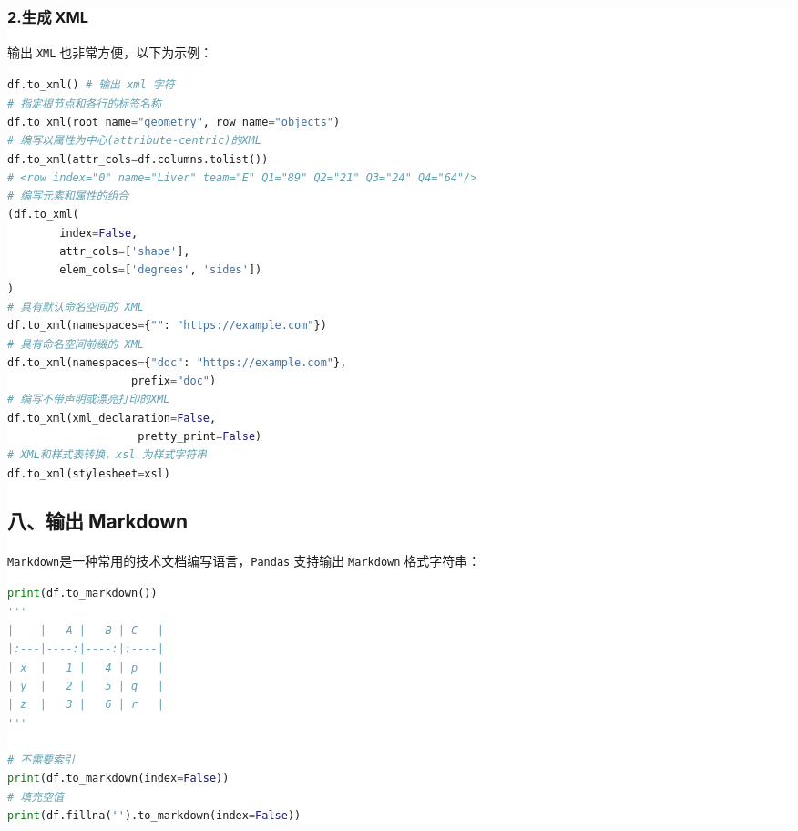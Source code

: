 ### 2.生成 XML

输出 `XML` 也非常方便，以下为示例：

```python
df.to_xml() # 输出 xml 字符
# 指定根节点和各行的标签名称
df.to_xml(root_name="geometry", row_name="objects")
# 编写以属性为中心(attribute-centric)的XML
df.to_xml(attr_cols=df.columns.tolist())
# <row index="0" name="Liver" team="E" Q1="89" Q2="21" Q3="24" Q4="64"/>
# 编写元素和属性的组合
(df.to_xml(
        index=False,
        attr_cols=['shape'],
        elem_cols=['degrees', 'sides'])
)
# 具有默认命名空间的 XML
df.to_xml(namespaces={"": "https://example.com"})
# 具有命名空间前缀的 XML
df.to_xml(namespaces={"doc": "https://example.com"},
                   prefix="doc")
# 编写不带声明或漂亮打印的XML
df.to_xml(xml_declaration=False,
                    pretty_print=False)
# XML和样式表转换，xsl 为样式字符串
df.to_xml(stylesheet=xsl)
```

## 八、输出 Markdown

`Markdown`是一种常用的技术文档编写语言，`Pandas` 支持输出 `Markdown` 格式字符串：

```python
print(df.to_markdown())
'''
|    |   A |   B | C   |
|:---|----:|----:|:----|
| x  |   1 |   4 | p   |
| y  |   2 |   5 | q   |
| z  |   3 |   6 | r   |
'''

# 不需要索引
print(df.to_markdown(index=False))
# 填充空值
print(df.fillna('').to_markdown(index=False))
```